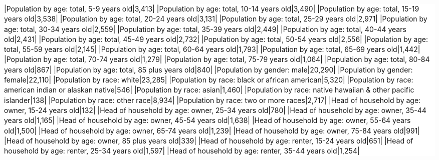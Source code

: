|Population by age: total, 5-9 years old|3,413|
|Population by age: total, 10-14 years old|3,490|
|Population by age: total, 15-19 years old|3,538|
|Population by age: total, 20-24 years old|3,131|
|Population by age: total, 25-29 years old|2,971|
|Population by age: total, 30-34 years old|2,559|
|Population by age: total, 35-39 years old|2,449|
|Population by age: total, 40-44 years old|2,431|
|Population by age: total, 45-49 years old|2,732|
|Population by age: total, 50-54 years old|2,556|
|Population by age: total, 55-59 years old|2,145|
|Population by age: total, 60-64 years old|1,793|
|Population by age: total, 65-69 years old|1,442|
|Population by age: total, 70-74 years old|1,279|
|Population by age: total, 75-79 years old|1,064|
|Population by age: total, 80-84 years old|867|
|Population by age: total, 85 plus years old|840|
|Population by gender: male|20,290|
|Population by gender: female|22,110|
|Population by race: white|23,285|
|Population by race: black or african american|5,320|
|Population by race: american indian or alaskan native|546|
|Population by race: asian|1,460|
|Population by race: native hawaiian & other pacific islander|138|
|Population by race: other race|8,934|
|Population by race: two or more races|2,717|
|Head of household by age: owner, 15-24 years old|132|
|Head of household by age: owner, 25-34 years old|780|
|Head of household by age: owner, 35-44 years old|1,165|
|Head of household by age: owner, 45-54 years old|1,638|
|Head of household by age: owner, 55-64 years old|1,500|
|Head of household by age: owner, 65-74 years old|1,239|
|Head of household by age: owner, 75-84 years old|991|
|Head of household by age: owner, 85 plus years old|339|
|Head of household by age: renter, 15-24 years old|651|
|Head of household by age: renter, 25-34 years old|1,597|
|Head of household by age: renter, 35-44 years old|1,254|
